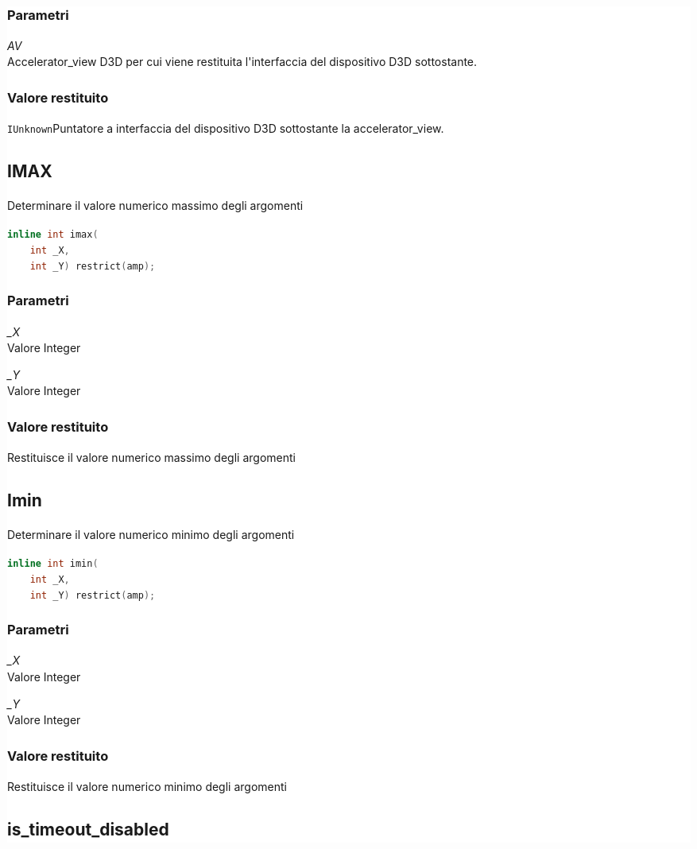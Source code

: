 ### <a name="parameters"></a>Parametri

*AV*<br/>
Accelerator_view D3D per cui viene restituita l'interfaccia del dispositivo D3D sottostante.

### <a name="return-value"></a>Valore restituito

`IUnknown`Puntatore a interfaccia del dispositivo D3D sottostante la accelerator_view.

## <a name="imax"></a><a name="imax"></a> IMAX

Determinare il valore numerico massimo degli argomenti

```cpp
inline int imax(
    int _X,
    int _Y) restrict(amp);
```

### <a name="parameters"></a>Parametri

*_X*<br/>
Valore Integer

*_Y*<br/>
Valore Integer

### <a name="return-value"></a>Valore restituito

Restituisce il valore numerico massimo degli argomenti

## <a name="imin"></a><a name="imin"></a> Imin

Determinare il valore numerico minimo degli argomenti

```cpp
inline int imin(
    int _X,
    int _Y) restrict(amp);
```

### <a name="parameters"></a>Parametri

*_X*<br/>
Valore Integer

*_Y*<br/>
Valore Integer

### <a name="return-value"></a>Valore restituito

Restituisce il valore numerico minimo degli argomenti

## <a name="is_timeout_disabled"></a><a name="is_timeout_disabled"></a> is_timeout_disabled
